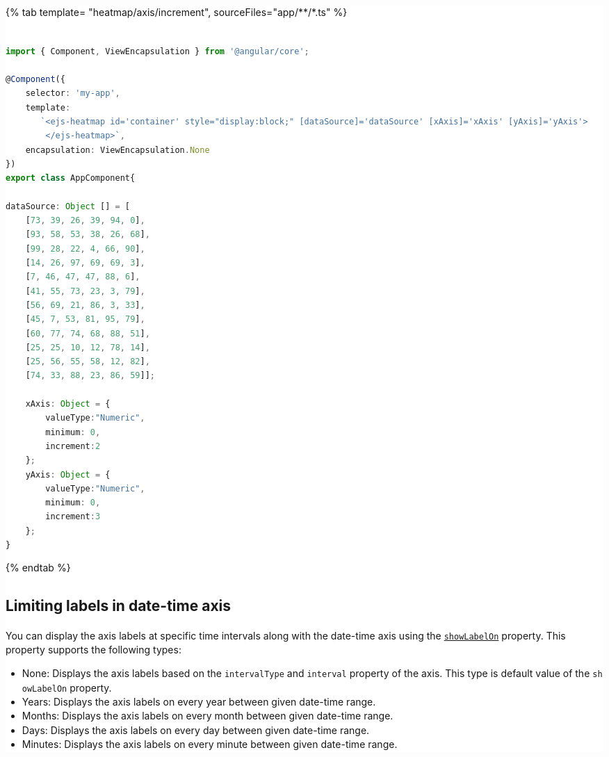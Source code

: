 {% tab template= "heatmap/axis/increment", sourceFiles="app/**/*.ts" %}

```typescript

import { Component, ViewEncapsulation } from '@angular/core';

@Component({
    selector: 'my-app',
    template:
       `<ejs-heatmap id='container' style="display:block;" [dataSource]='dataSource' [xAxis]='xAxis' [yAxis]='yAxis'>
        </ejs-heatmap>`,
    encapsulation: ViewEncapsulation.None
})
export class AppComponent{

dataSource: Object [] = [
    [73, 39, 26, 39, 94, 0],
    [93, 58, 53, 38, 26, 68],
    [99, 28, 22, 4, 66, 90],
    [14, 26, 97, 69, 69, 3],
    [7, 46, 47, 47, 88, 6],
    [41, 55, 73, 23, 3, 79],
    [56, 69, 21, 86, 3, 33],
    [45, 7, 53, 81, 95, 79],
    [60, 77, 74, 68, 88, 51],
    [25, 25, 10, 12, 78, 14],
    [25, 56, 55, 58, 12, 82],
    [74, 33, 88, 23, 86, 59]];

    xAxis: Object = {
        valueType:"Numeric",
        minimum: 0,
        increment:2
    };
    yAxis: Object = {
        valueType:"Numeric",
        minimum: 0,
        increment:3
    };
}

```

{% endtab %}

## Limiting labels in date-time axis

You can display the axis labels at specific time intervals along with the date-time axis using the [`showLabelOn`](../api/heatmap/axis/#showlabelon) property. This property supports the following types:

* None: Displays the axis labels based on the `intervalType` and `interval` property of the axis. This type is default value of the `showLabelOn` property.
* Years: Displays the axis labels on every year between given date-time range.
* Months: Displays the axis labels on every month between given date-time range.
* Days: Displays the axis labels on every day between given date-time range.
* Minutes: Displays the axis labels on every minute between given date-time range.
